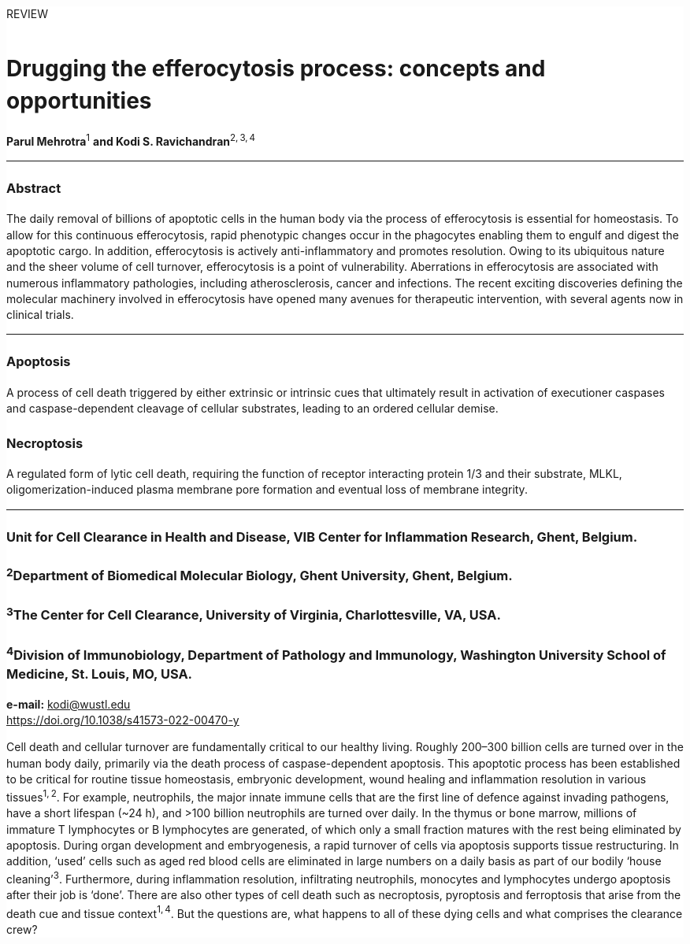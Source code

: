 
REVIEW

# Drugging the efferocytosis process: concepts and opportunities

**Parul Mehrotra**${}^{1}$ **and Kodi S. Ravichandran**${}^{2,3,4}$

---

### Abstract
The daily removal of billions of apoptotic cells in the human body via the process of efferocytosis is essential for homeostasis. To allow for this continuous efferocytosis, rapid phenotypic changes occur in the phagocytes enabling them to engulf and digest the apoptotic cargo. In addition, efferocytosis is actively anti-inflammatory and promotes resolution. Owing to its ubiquitous nature and the sheer volume of cell turnover, efferocytosis is a point of vulnerability. Aberrations in efferocytosis are associated with numerous inflammatory pathologies, including atherosclerosis, cancer and infections. The recent exciting discoveries defining the molecular machinery involved in efferocytosis have opened many avenues for therapeutic intervention, with several agents now in clinical trials.

---

### Apoptosis
A process of cell death triggered by either extrinsic or intrinsic cues that ultimately result in activation of executioner caspases and caspase-dependent cleavage of cellular substrates, leading to an ordered cellular demise.

### Necroptosis
A regulated form of lytic cell death, requiring the function of receptor interacting protein 1/3 and their substrate, MLKL, oligomerization-induced plasma membrane pore formation and eventual loss of membrane integrity.

---

### Unit for Cell Clearance in Health and Disease, VIB Center for Inflammation Research, Ghent, Belgium.
### ${}^{2}$Department of Biomedical Molecular Biology, Ghent University, Ghent, Belgium.
### ${}^{3}$The Center for Cell Clearance, University of Virginia, Charlottesville, VA, USA.
### ${}^{4}$Division of Immunobiology, Department of Pathology and Immunology, Washington University School of Medicine, St. Louis, MO, USA.
**e-mail:** kodi@wustl.edu  
https://doi.org/10.1038/s41573-022-00470-y

Cell death and cellular turnover are fundamentally critical to our healthy living. Roughly 200–300 billion cells are turned over in the human body daily, primarily via the death process of caspase-dependent apoptosis. This apoptotic process has been established to be critical for routine tissue homeostasis, embryonic development, wound healing and inflammation resolution in various tissues${}^{1,2}$. For example, neutrophils, the major innate immune cells that are the first line of defence against invading pathogens, have a short lifespan (~24 h), and >100 billion neutrophils are turned over daily. In the thymus or bone marrow, millions of immature T lymphocytes or B lymphocytes are generated, of which only a small fraction matures with the rest being eliminated by apoptosis. During organ development and embryogenesis, a rapid turnover of cells via apoptosis supports tissue restructuring. In addition, ‘used’ cells such as aged red blood cells are eliminated in large numbers on a daily basis as part of our bodily ‘house cleaning’${}^{3}$. Furthermore, during inflammation resolution, infiltrating neutrophils, monocytes and lymphocytes undergo apoptosis after their job is ‘done’. There are also other types of cell death such as necroptosis, pyroptosis and ferroptosis that arise from the death cue and tissue context${}^{1,4}$. But the questions are, what happens to all of these dying cells and what comprises the clearance crew?
